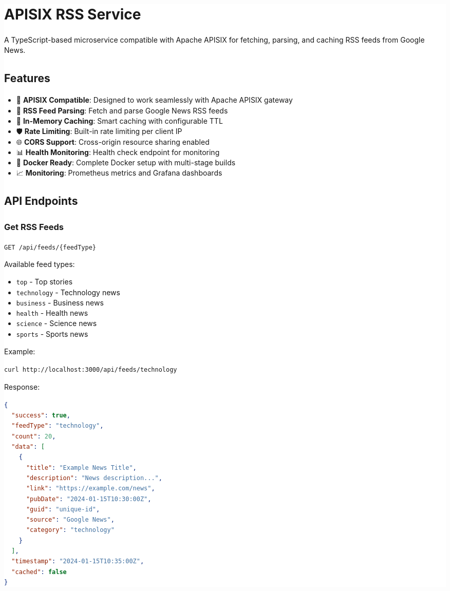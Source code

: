 # APISIX RSS Service

A TypeScript-based microservice compatible with Apache APISIX for fetching, parsing, and caching RSS feeds from Google News.

## Features

- 🚀 **APISIX Compatible**: Designed to work seamlessly with Apache APISIX gateway
- 📰 **RSS Feed Parsing**: Fetch and parse Google News RSS feeds
- 💾 **In-Memory Caching**: Smart caching with configurable TTL
- 🛡️ **Rate Limiting**: Built-in rate limiting per client IP
- 🌐 **CORS Support**: Cross-origin resource sharing enabled
- 📊 **Health Monitoring**: Health check endpoint for monitoring
- 🐳 **Docker Ready**: Complete Docker setup with multi-stage builds
- 📈 **Monitoring**: Prometheus metrics and Grafana dashboards

## API Endpoints

### Get RSS Feeds
```
GET /api/feeds/{feedType}
```

Available feed types:
- `top` - Top stories
- `technology` - Technology news
- `business` - Business news
- `health` - Health news
- `science` - Science news
- `sports` - Sports news

Example:
```bash
curl http://localhost:3000/api/feeds/technology
```

Response:
```json
{
  "success": true,
  "feedType": "technology",
  "count": 20,
  "data": [
    {
      "title": "Example News Title",
      "description": "News description...",
      "link": "https://example.com/news",
      "pubDate": "2024-01-15T10:30:00Z",
      "guid": "unique-id",
      "source": "Google News",
      "category": "technology"
    }
  ],
  "timestamp": "2024-01-15T10:35:00Z",
  "cached": false
}
```
